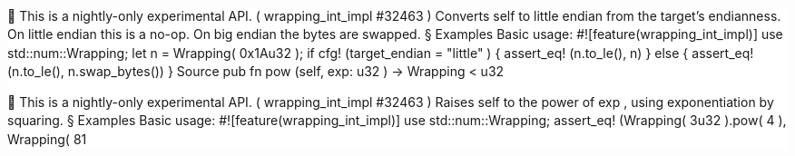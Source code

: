 🔬
This is a nightly-only experimental API. (
wrapping_int_impl
#32463
)
Converts
self
to little endian from the target’s endianness.
On little endian this is a no-op. On big endian the bytes are
swapped.
§
Examples
Basic usage:
#![feature(wrapping_int_impl)]
use
std::num::Wrapping;
let
n = Wrapping(
0x1Au32
);
if
cfg!
(target_endian =
"little"
) {
assert_eq!
(n.to_le(), n)
}
else
{
assert_eq!
(n.to_le(), n.swap_bytes())
}
Source
pub fn
pow
(self, exp:
u32
) ->
Wrapping
<
u32
>
🔬
This is a nightly-only experimental API. (
wrapping_int_impl
#32463
)
Raises self to the power of
exp
, using exponentiation by squaring.
§
Examples
Basic usage:
#![feature(wrapping_int_impl)]
use
std::num::Wrapping;
assert_eq!
(Wrapping(
3u32
).pow(
4
), Wrapping(
81